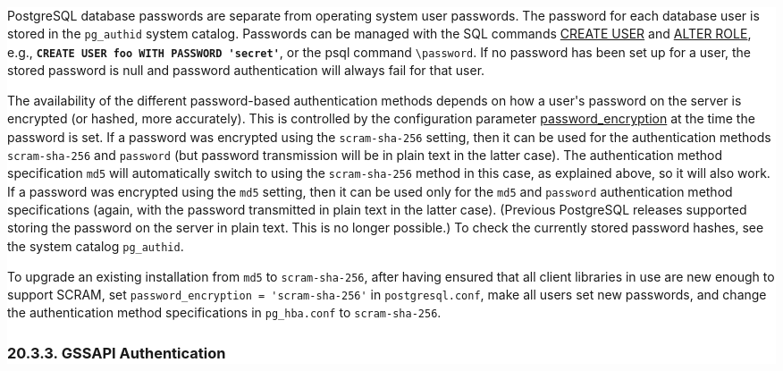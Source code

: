 </div>

<span class="productname">PostgreSQL</span> database passwords are
separate from operating system user passwords. The password for each
database user is stored in the `pg_authid` system catalog. Passwords can
be managed with the SQL commands [<span class="refentrytitle">CREATE
USER</span>](sql-createuser.html "CREATE USER") and
[<span class="refentrytitle">ALTER
ROLE</span>](sql-alterrole.html "ALTER ROLE"), e.g., **`CREATE USER foo
WITH PASSWORD 'secret'`**, or the <span class="application">psql</span>
command `\password`. If no password has been set up for a user, the
stored password is null and password authentication will always fail for
that user.

The availability of the different password-based authentication methods
depends on how a user's password on the server is encrypted (or hashed,
more accurately). This is controlled by the configuration parameter
[password\_encryption](runtime-config-connection.html#GUC-PASSWORD-ENCRYPTION)
at the time the password is set. If a password was encrypted using the
`scram-sha-256` setting, then it can be used for the authentication
methods `scram-sha-256` and `password` (but password transmission will
be in plain text in the latter case). The authentication method
specification `md5` will automatically switch to using the
`scram-sha-256` method in this case, as explained above, so it will also
work. If a password was encrypted using the `md5` setting, then it can
be used only for the `md5` and `password` authentication method
specifications (again, with the password transmitted in plain text in
the latter case). (Previous PostgreSQL releases supported storing the
password on the server in plain text. This is no longer possible.) To
check the currently stored password hashes, see the system catalog
`pg_authid`.

To upgrade an existing installation from `md5` to `scram-sha-256`, after
having ensured that all client libraries in use are new enough to
support SCRAM, set `password_encryption = 'scram-sha-256'` in
`postgresql.conf`, make all users set new passwords, and change the
authentication method specifications in `pg_hba.conf` to
`scram-sha-256`.

</div>

<div id="GSSAPI-AUTH" class="sect2">

<div class="titlepage">

<div>

<div>

### 20.3.3. GSSAPI Authentication

</div>

</div>

</div>
